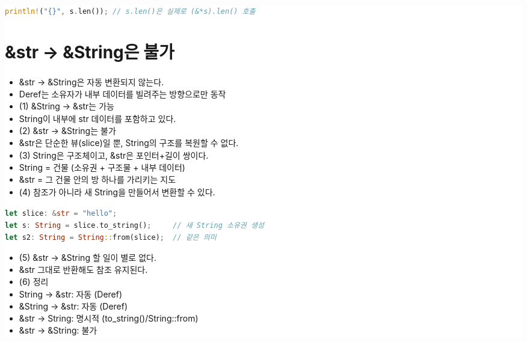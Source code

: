 ```rust
println!("{}", s.len()); // s.len()은 실제로 (&*s).len() 호출
```
# &str -> &String은 불가
- &str -> &String은 자동 변환되지 않는다.
- Deref는 소유자가 내부 데이터를 빌려주는 방향으로만 동작
- (1) &String -> &str는 가능
- String이 내부에 str 데이터를 포함하고 있다.
- (2) &str -> &String는 불가
- &str은 단순한 뷰(slice)일 뿐, String의 구조를 복원할 수 없다.
- (3) String은 구조체이고, &str은 포인터+길이 쌍이다.
- String = 건물 (소유권 + 구조물 + 내부 데이터)
- &str = 그 건물 안의 방 하나를 가리키는 지도
- (4) 참조가 아니라 새 String을 만들어서 변환할 수 있다.
```rust
let slice: &str = "hello";
let s: String = slice.to_string();     // 새 String 소유권 생성
let s2: String = String::from(slice);  // 같은 의미
```
- (5) &str -> &String 할 일이 별로 없다.
- &str 그대로 반환해도 참조 유지된다.
- (6) 정리
- String -> &str: 자동 (Deref)
- &String -> &str: 자동 (Deref)
- &str -> String: 명시적 (to_string()/String::from)
- &str -> &String: 불가